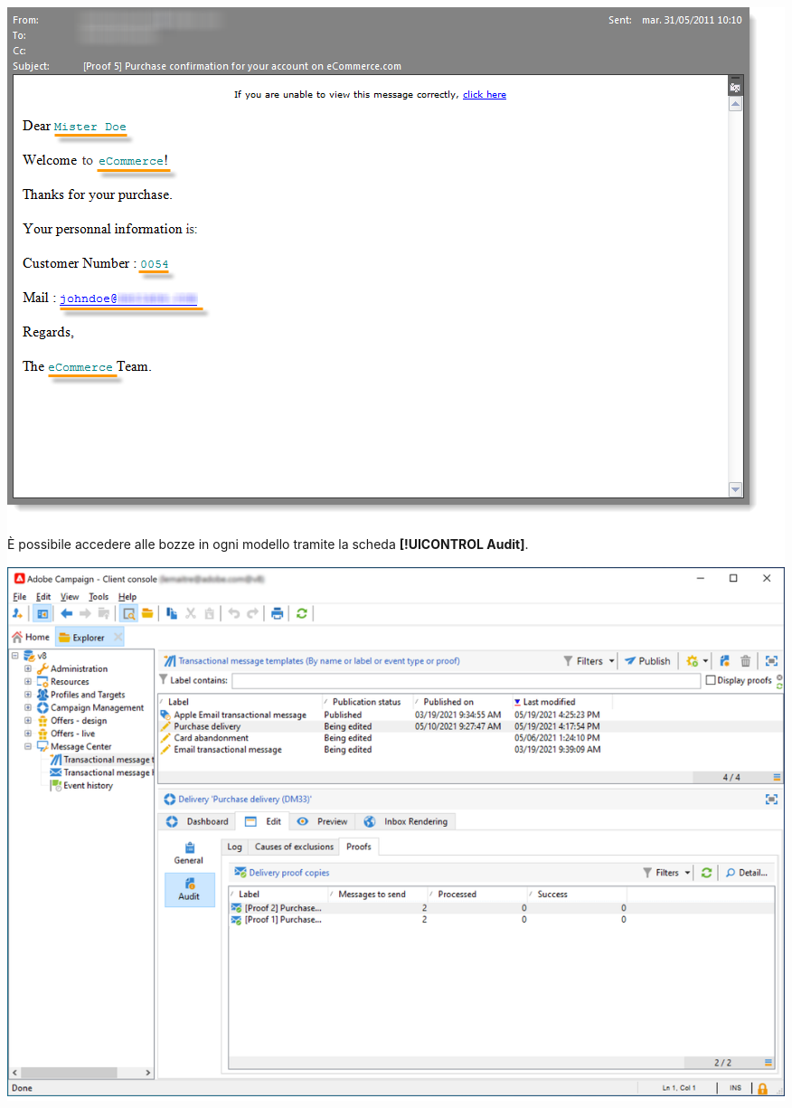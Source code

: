    ![](assets/messagecenter_send_proof_002.png)

È possibile accedere alle bozze in ogni modello tramite la scheda **[!UICONTROL Audit]**.

![](assets/messagecenter_send_proof_003.png)
